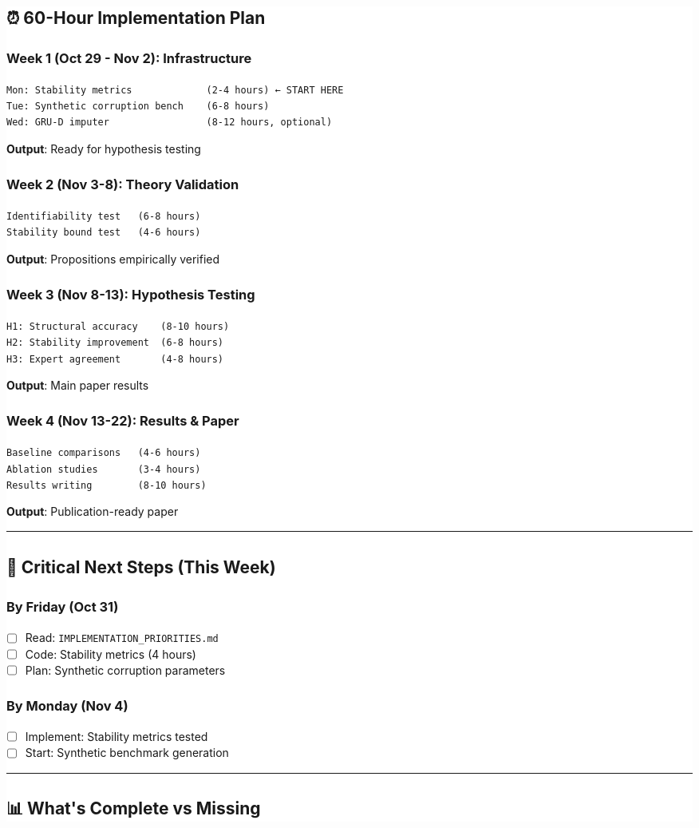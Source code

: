 
## ⏰ 60-Hour Implementation Plan

### Week 1 (Oct 29 - Nov 2): Infrastructure
```
Mon: Stability metrics             (2-4 hours) ← START HERE
Tue: Synthetic corruption bench    (6-8 hours)
Wed: GRU-D imputer                 (8-12 hours, optional)
```
**Output**: Ready for hypothesis testing

### Week 2 (Nov 3-8): Theory Validation
```
Identifiability test   (6-8 hours)
Stability bound test   (4-6 hours)
```
**Output**: Propositions empirically verified

### Week 3 (Nov 8-13): Hypothesis Testing
```
H1: Structural accuracy    (8-10 hours)
H2: Stability improvement  (6-8 hours)
H3: Expert agreement       (4-8 hours)
```
**Output**: Main paper results

### Week 4 (Nov 13-22): Results & Paper
```
Baseline comparisons   (4-6 hours)
Ablation studies       (3-4 hours)
Results writing        (8-10 hours)
```
**Output**: Publication-ready paper

---

## 🎯 Critical Next Steps (This Week)

### By Friday (Oct 31)
- [ ] Read: `IMPLEMENTATION_PRIORITIES.md`
- [ ] Code: Stability metrics (4 hours)
- [ ] Plan: Synthetic corruption parameters

### By Monday (Nov 4)
- [ ] Implement: Stability metrics tested
- [ ] Start: Synthetic benchmark generation

---

## 📊 What's Complete vs Missing
